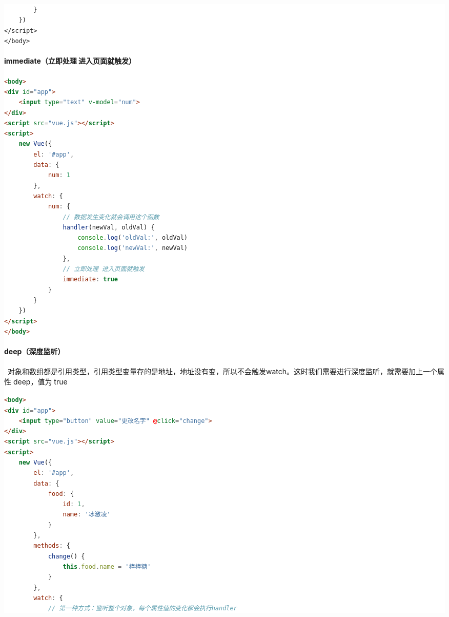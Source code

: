 ```
        }
    })
</script>
</body>

```


#### immediate（立即处理 进入页面就触发）

```html
<body>
<div id="app">
    <input type="text" v-model="num">
</div>
<script src="vue.js"></script>
<script>
    new Vue({
        el: '#app',
        data: {
            num: 1
        },
        watch: {
            num: {
            	// 数据发生变化就会调用这个函数  
                handler(newVal, oldVal) {
                    console.log('oldVal:', oldVal)
                    console.log('newVal:', newVal)
                },
                // 立即处理 进入页面就触发
                immediate: true
            }
        }
    })
</script>
</body>

```

#### deep（深度监听）

 对象和数组都是引用类型，引用类型变量存的是地址，地址没有变，所以不会触发watch。这时我们需要进行深度监听，就需要加上一个属性 deep，值为 true

```html
<body>
<div id="app">
    <input type="button" value="更改名字" @click="change">
</div>
<script src="vue.js"></script>
<script>
    new Vue({
        el: '#app',
        data: {
            food: {
                id: 1,
                name: '冰激凌'
            }
        },
        methods: {
            change() {
                this.food.name = '棒棒糖'
            }
        },
        watch: {
        	// 第一种方式：监听整个对象，每个属性值的变化都会执行handler
```